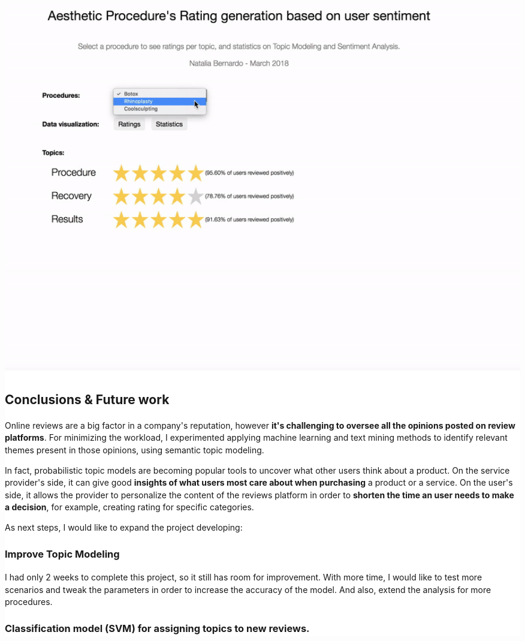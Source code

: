 <p align="center"> <img src="/assets/article_images/project_4/app3.gif" width="100%"></p>

## Conclusions & Future work

Online reviews are a big factor in a company's reputation, however **it's challenging to oversee all the opinions posted on review platforms**. For minimizing the workload, I experimented applying machine learning and text mining methods to identify relevant themes present in those opinions, using semantic topic modeling.

In fact, probabilistic topic models are becoming popular tools to uncover what other users think about a product. On the service provider's side, it can give good **insights of what users most care about when purchasing** a product or a service. On the user's side, it allows the provider to personalize the content of the reviews platform in order to **shorten the time an user needs to make a decision**, for example, creating rating for specific categories. 

As next steps, I would like to expand the project developing:

### Improve Topic Modeling

I had only 2 weeks to complete this project, so it still has room for improvement. With more time, I would like to test more scenarios and tweak the parameters in order to increase the accuracy of the model. And also, extend the analysis for more procedures.

### Classification model (SVM) for assigning topics to new reviews.
